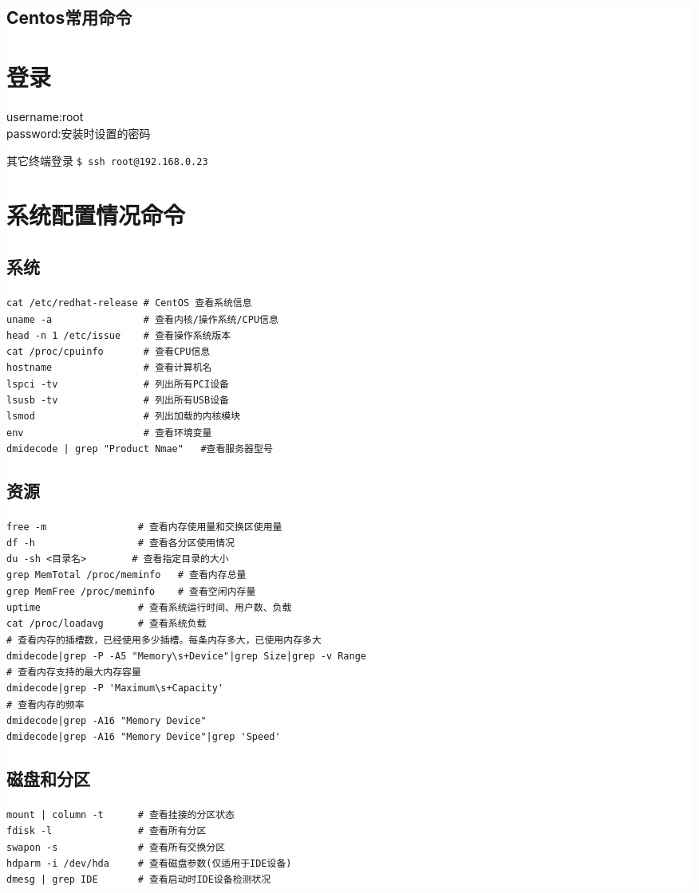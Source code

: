 
Centos常用命令
--- 

# 登录

username:root  
password:安装时设置的密码  

其它终端登录 `$ ssh root@192.168.0.23`  

# 系统配置情况命令

## 系统

```shell
cat /etc/redhat-release # CentOS 查看系统信息
uname -a                # 查看内核/操作系统/CPU信息
head -n 1 /etc/issue    # 查看操作系统版本
cat /proc/cpuinfo       # 查看CPU信息
hostname                # 查看计算机名
lspci -tv               # 列出所有PCI设备
lsusb -tv               # 列出所有USB设备
lsmod                   # 列出加载的内核模块
env                     # 查看环境变量
dmidecode | grep "Product Nmae"   #查看服务器型号
```

## 资源

```shell
free -m                # 查看内存使用量和交换区使用量
df -h                  # 查看各分区使用情况
du -sh <目录名>        # 查看指定目录的大小
grep MemTotal /proc/meminfo   # 查看内存总量
grep MemFree /proc/meminfo    # 查看空闲内存量
uptime                 # 查看系统运行时间、用户数、负载
cat /proc/loadavg      # 查看系统负载
# 查看内存的插槽数，已经使用多少插槽。每条内存多大，已使用内存多大
dmidecode|grep -P -A5 "Memory\s+Device"|grep Size|grep -v Range 
# 查看内存支持的最大内存容量
dmidecode|grep -P 'Maximum\s+Capacity'
# 查看内存的频率
dmidecode|grep -A16 "Memory Device"
dmidecode|grep -A16 "Memory Device"|grep 'Speed'
```

## 磁盘和分区

```shell
mount | column -t      # 查看挂接的分区状态
fdisk -l               # 查看所有分区
swapon -s              # 查看所有交换分区
hdparm -i /dev/hda     # 查看磁盘参数(仅适用于IDE设备)
dmesg | grep IDE       # 查看启动时IDE设备检测状况
```
